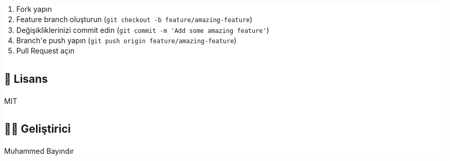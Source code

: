1. Fork yapın
2. Feature branch oluşturun (`git checkout -b feature/amazing-feature`)
3. Değişikliklerinizi commit edin (`git commit -m 'Add some amazing feature'`)
4. Branch'e push yapın (`git push origin feature/amazing-feature`)
5. Pull Request açın

## 📄 Lisans

MIT

## 👨‍💻 Geliştirici

Muhammed Bayındır
